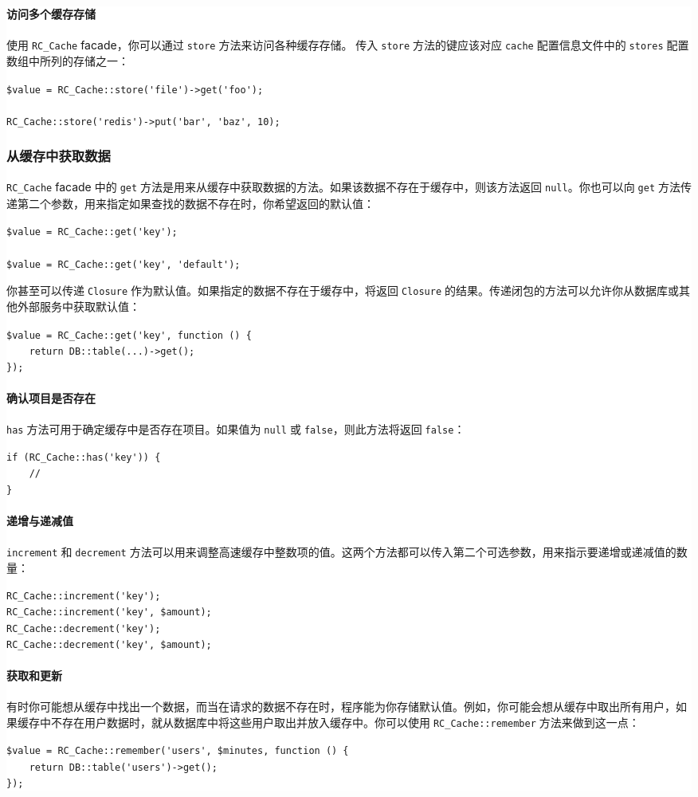 #### 访问多个缓存存储

使用 `RC_Cache` facade，你可以通过 `store` 方法来访问各种缓存存储。 传入 `store` 方法的键应该对应 `cache` 配置信息文件中的 `stores` 配置数组中所列的存储之一：

````
$value = RC_Cache::store('file')->get('foo');

RC_Cache::store('redis')->put('bar', 'baz', 10);
````

<a name="retrieving-items-from-the-cache"></a>
### 从缓存中获取数据

`RC_Cache`  facade 中的 `get`  方法是用来从缓存中获取数据的方法。如果该数据不存在于缓存中，则该方法返回 `null`。你也可以向 `get` 方法传递第二个参数，用来指定如果查找的数据不存在时，你希望返回的默认值：

````
$value = RC_Cache::get('key');

$value = RC_Cache::get('key', 'default');
````

你甚至可以传递 `Closure` 作为默认值。如果指定的数据不存在于缓存中，将返回 `Closure` 的结果。传递闭包的方法可以允许你从数据库或其他外部服务中获取默认值：

````
$value = RC_Cache::get('key', function () {
    return DB::table(...)->get();
});
````

#### 确认项目是否存在

`has` 方法可用于确定缓存中是否存在项目。如果值为 `null` 或 `false`，则此方法将返回 `false`：

````
if (RC_Cache::has('key')) {
    //
}
````

#### 递增与递减值

`increment` 和 `decrement` 方法可以用来调整高速缓存中整数项的值。这两个方法都可以传入第二个可选参数，用来指示要递增或递减值的数量：

````
RC_Cache::increment('key');
RC_Cache::increment('key', $amount);
RC_Cache::decrement('key');
RC_Cache::decrement('key', $amount);
````

#### 获取和更新

有时你可能想从缓存中找出一个数据，而当在请求的数据不存在时，程序能为你存储默认值。例如，你可能会想从缓存中取出所有用户，如果缓存中不存在用户数据时，就从数据库中将这些用户取出并放入缓存中。你可以使用 `RC_Cache::remember` 方法来做到这一点：

````
$value = RC_Cache::remember('users', $minutes, function () {
    return DB::table('users')->get();
});
````

